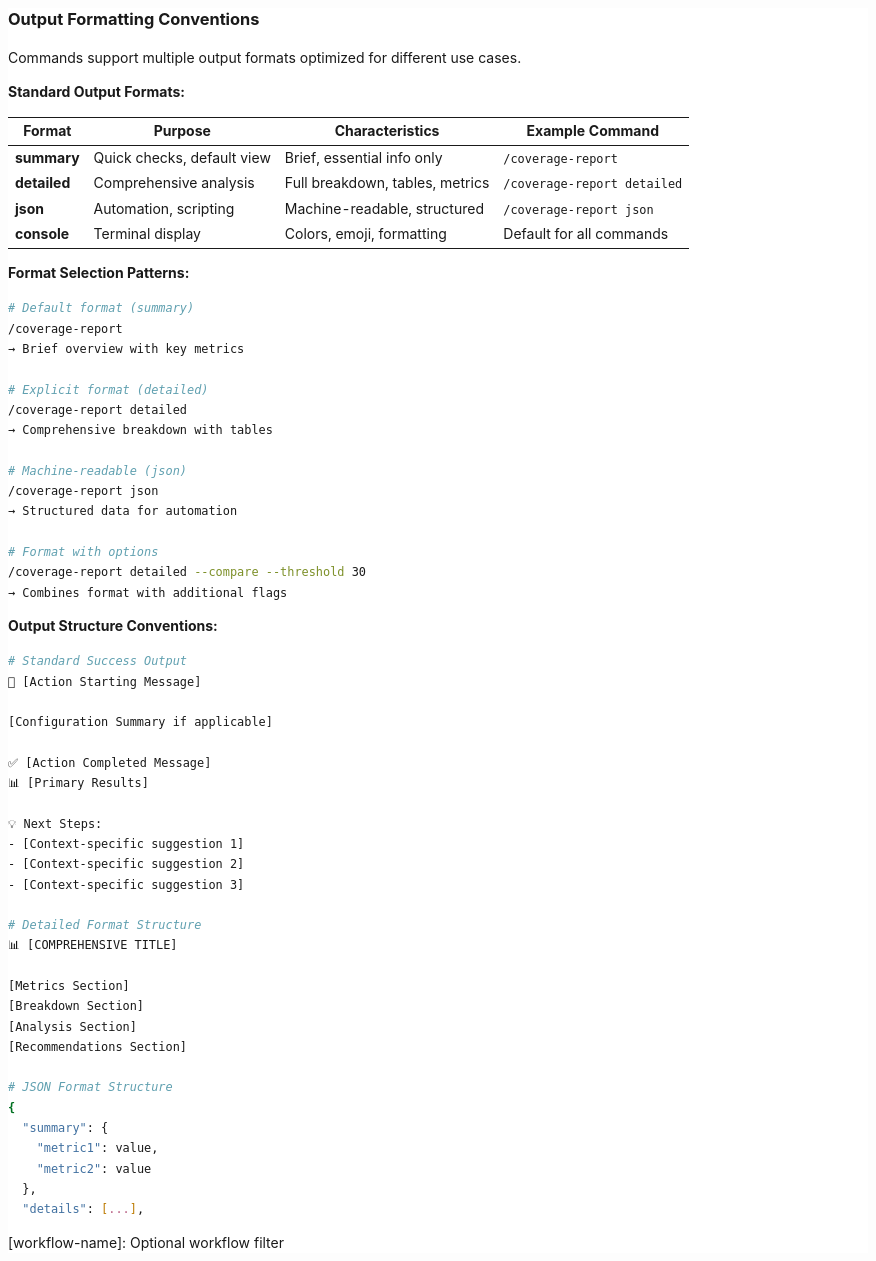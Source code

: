 ### Output Formatting Conventions

Commands support multiple output formats optimized for different use cases.

**Standard Output Formats:**

| Format | Purpose | Characteristics | Example Command |
|--------|---------|----------------|-----------------|
| **summary** | Quick checks, default view | Brief, essential info only | `/coverage-report` |
| **detailed** | Comprehensive analysis | Full breakdown, tables, metrics | `/coverage-report detailed` |
| **json** | Automation, scripting | Machine-readable, structured | `/coverage-report json` |
| **console** | Terminal display | Colors, emoji, formatting | Default for all commands |

**Format Selection Patterns:**

```bash
# Default format (summary)
/coverage-report
→ Brief overview with key metrics

# Explicit format (detailed)
/coverage-report detailed
→ Comprehensive breakdown with tables

# Machine-readable (json)
/coverage-report json
→ Structured data for automation

# Format with options
/coverage-report detailed --compare --threshold 30
→ Combines format with additional flags
```

**Output Structure Conventions:**

```bash
# Standard Success Output
🔄 [Action Starting Message]

[Configuration Summary if applicable]

✅ [Action Completed Message]
📊 [Primary Results]

💡 Next Steps:
- [Context-specific suggestion 1]
- [Context-specific suggestion 2]
- [Context-specific suggestion 3]

# Detailed Format Structure
📊 [COMPREHENSIVE TITLE]

[Metrics Section]
[Breakdown Section]
[Analysis Section]
[Recommendations Section]

# JSON Format Structure
{
  "summary": {
    "metric1": value,
    "metric2": value
  },
  "details": [...],
```

  [workflow-name]: Optional workflow filter
